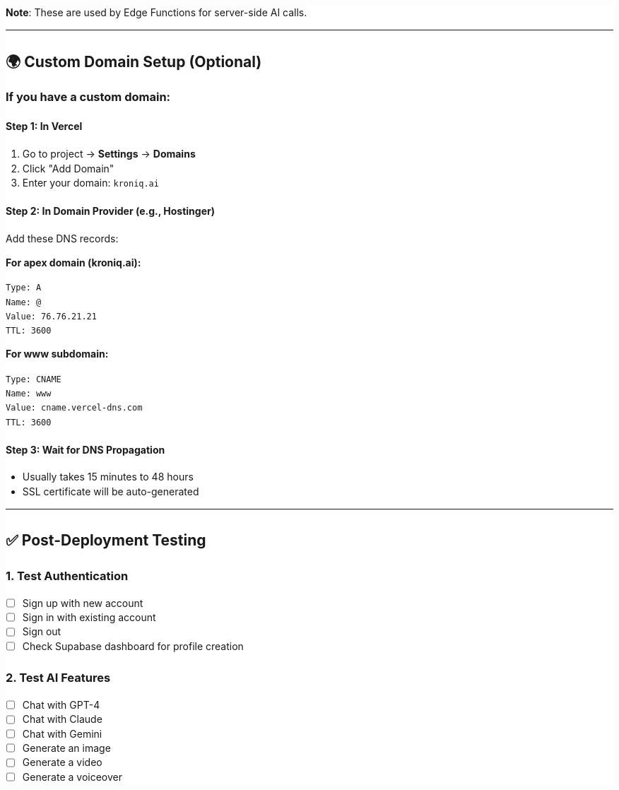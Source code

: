 **Note**: These are used by Edge Functions for server-side AI calls.

---

## 🌍 Custom Domain Setup (Optional)

### If you have a custom domain:

#### Step 1: In Vercel
1. Go to project → **Settings** → **Domains**
2. Click "Add Domain"
3. Enter your domain: `kroniq.ai`

#### Step 2: In Domain Provider (e.g., Hostinger)
Add these DNS records:

**For apex domain (kroniq.ai):**
```
Type: A
Name: @
Value: 76.76.21.21
TTL: 3600
```

**For www subdomain:**
```
Type: CNAME
Name: www
Value: cname.vercel-dns.com
TTL: 3600
```

#### Step 3: Wait for DNS Propagation
- Usually takes 15 minutes to 48 hours
- SSL certificate will be auto-generated

---

## ✅ Post-Deployment Testing

### 1. Test Authentication
- [ ] Sign up with new account
- [ ] Sign in with existing account
- [ ] Sign out
- [ ] Check Supabase dashboard for profile creation

### 2. Test AI Features
- [ ] Chat with GPT-4
- [ ] Chat with Claude
- [ ] Chat with Gemini
- [ ] Generate an image
- [ ] Generate a video
- [ ] Generate a voiceover
